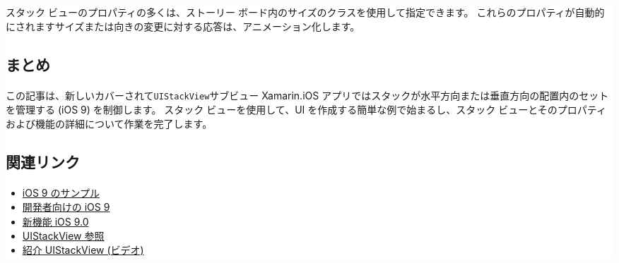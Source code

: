 スタック ビューのプロパティの多くは、ストーリー ボード内のサイズのクラスを使用して指定できます。 これらのプロパティが自動的にされますサイズまたは向きの変更に対する応答は、アニメーション化します。

## <a name="summary"></a>まとめ

この記事は、新しいカバーされて`UIStackView`サブビュー Xamarin.iOS アプリではスタックが水平方向または垂直方向の配置内のセットを管理する (iOS 9) を制御します。
スタック ビューを使用して、UI を作成する簡単な例で始まるし、スタック ビューとそのプロパティおよび機能の詳細について作業を完了します。



## <a name="related-links"></a>関連リンク

- [iOS 9 のサンプル](https://developer.xamarin.com/samples/ios/iOS9/)
- [開発者向けの iOS 9](https://developer.apple.com/ios/pre-release/)
- [新機能 iOS 9.0](https://developer.apple.com/library/prerelease/ios/releasenotes/General/WhatsNewIniOS/Articles/iOS9.html)
- [UIStackView 参照](https://developer.apple.com/library/prerelease/ios/documentation/UIKit/Reference/UIStackView_Class_Reference/)
- [紹介 UIStackView (ビデオ)](https://university.xamarin.com/lightninglectures/introducing-uistackview-on-ios9)

